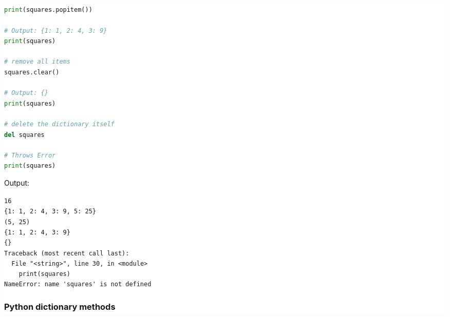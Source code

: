 ```python
print(squares.popitem())

# Output: {1: 1, 2: 4, 3: 9}
print(squares)

# remove all items
squares.clear()

# Output: {}
print(squares)

# delete the dictionary itself
del squares

# Throws Error
print(squares)
```

Output:

```
16
{1: 1, 2: 4, 3: 9, 5: 25}
(5, 25)
{1: 1, 2: 4, 3: 9}
{}
Traceback (most recent call last):
  File "<string>", line 30, in <module>
    print(squares)
NameError: name 'squares' is not defined
```

### Python dictionary methods

